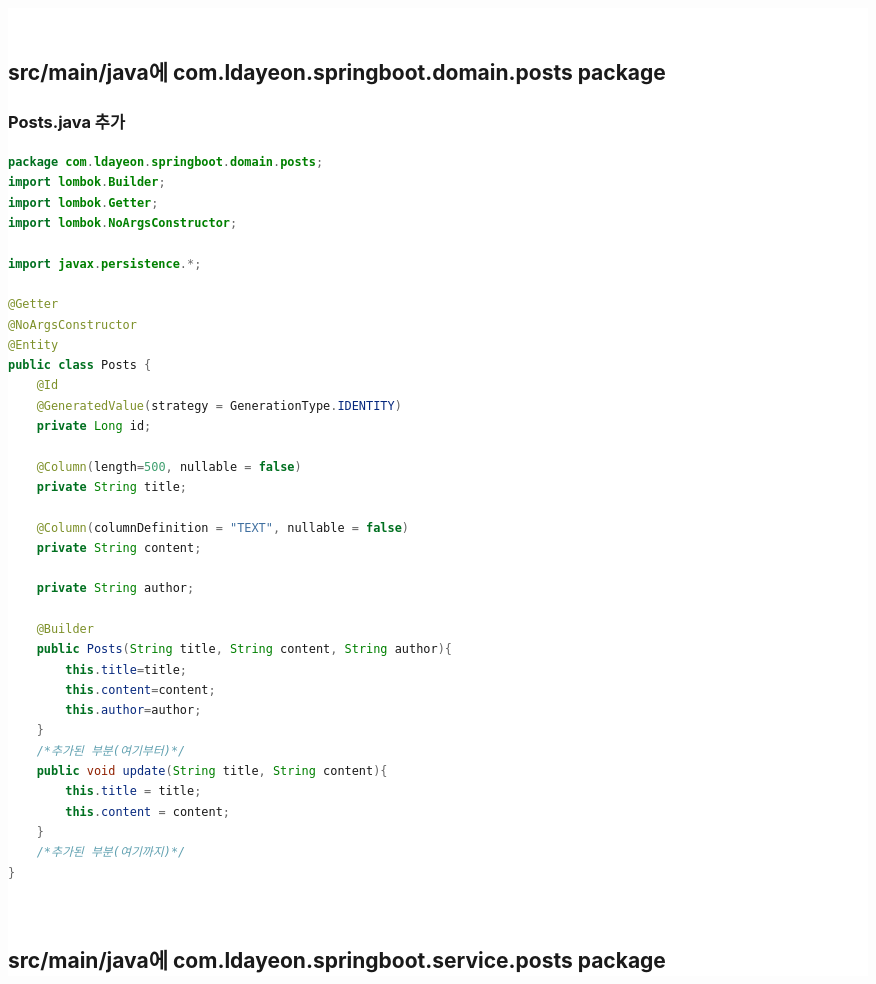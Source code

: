 <br>

## src/main/java에 com.ldayeon.springboot.domain.posts package

### Posts.java 추가

```java
package com.ldayeon.springboot.domain.posts;
import lombok.Builder;
import lombok.Getter;
import lombok.NoArgsConstructor;

import javax.persistence.*;

@Getter
@NoArgsConstructor
@Entity
public class Posts {
    @Id
    @GeneratedValue(strategy = GenerationType.IDENTITY)
    private Long id;

    @Column(length=500, nullable = false)
    private String title;

    @Column(columnDefinition = "TEXT", nullable = false)
    private String content;

    private String author;

    @Builder
    public Posts(String title, String content, String author){
        this.title=title;
        this.content=content;
        this.author=author;
    }
    /*추가된 부분(여기부터)*/
    public void update(String title, String content){
        this.title = title;
        this.content = content;
    }
    /*추가된 부분(여기까지)*/
}
```

<br>

## src/main/java에 com.ldayeon.springboot.service.posts package
